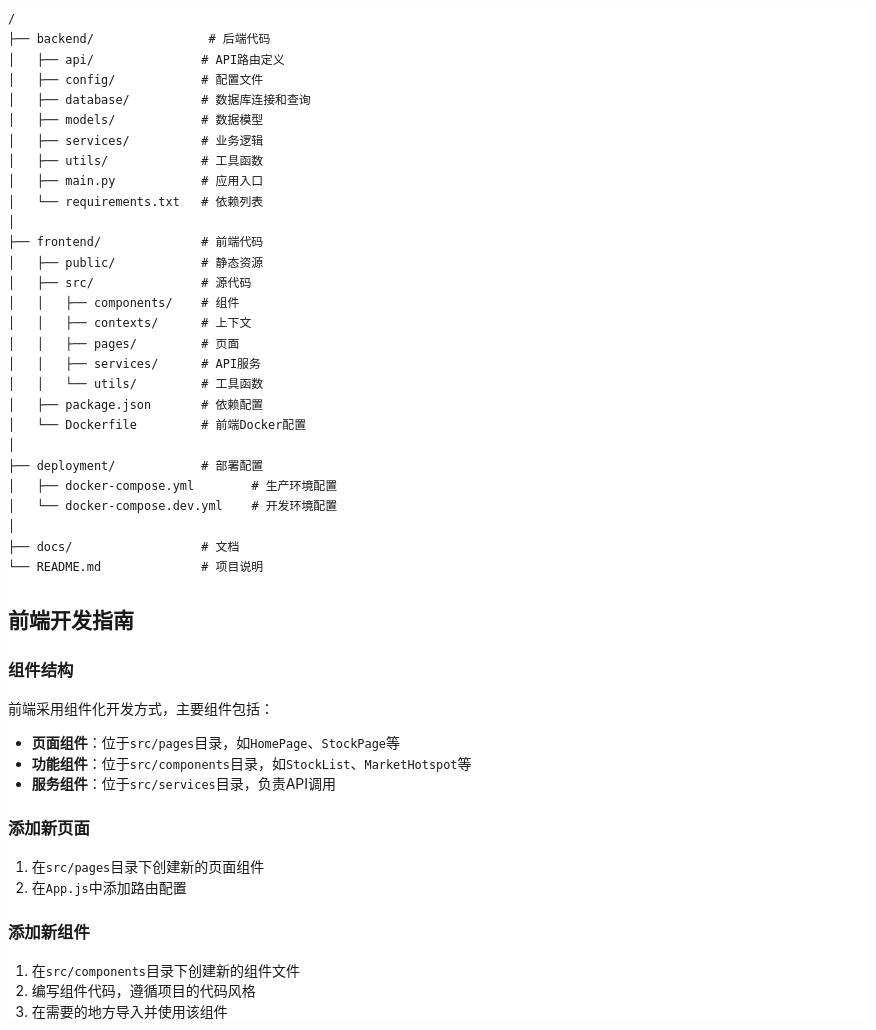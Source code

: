 ```
/
├── backend/                # 后端代码
│   ├── api/               # API路由定义
│   ├── config/            # 配置文件
│   ├── database/          # 数据库连接和查询
│   ├── models/            # 数据模型
│   ├── services/          # 业务逻辑
│   ├── utils/             # 工具函数
│   ├── main.py            # 应用入口
│   └── requirements.txt   # 依赖列表
│
├── frontend/              # 前端代码
│   ├── public/            # 静态资源
│   ├── src/               # 源代码
│   │   ├── components/    # 组件
│   │   ├── contexts/      # 上下文
│   │   ├── pages/         # 页面
│   │   ├── services/      # API服务
│   │   └── utils/         # 工具函数
│   ├── package.json       # 依赖配置
│   └── Dockerfile         # 前端Docker配置
│
├── deployment/            # 部署配置
│   ├── docker-compose.yml        # 生产环境配置
│   └── docker-compose.dev.yml    # 开发环境配置
│
├── docs/                  # 文档
└── README.md              # 项目说明
```

## 前端开发指南

### 组件结构

前端采用组件化开发方式，主要组件包括：

- **页面组件**：位于`src/pages`目录，如`HomePage`、`StockPage`等
- **功能组件**：位于`src/components`目录，如`StockList`、`MarketHotspot`等
- **服务组件**：位于`src/services`目录，负责API调用

### 添加新页面

1. 在`src/pages`目录下创建新的页面组件
2. 在`App.js`中添加路由配置

### 添加新组件

1. 在`src/components`目录下创建新的组件文件
2. 编写组件代码，遵循项目的代码风格
3. 在需要的地方导入并使用该组件
